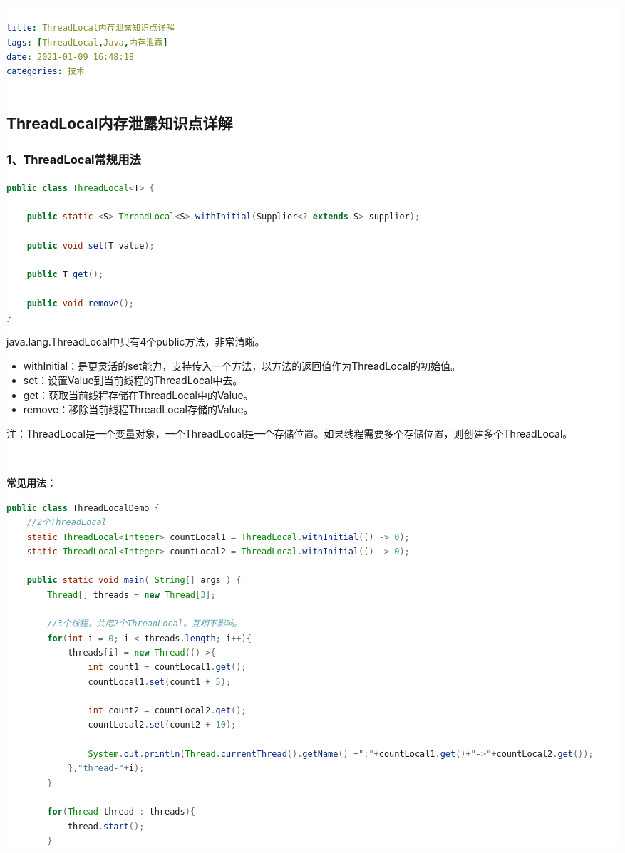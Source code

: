 ```yaml
---
title: ThreadLocal内存泄露知识点详解
tags: [ThreadLocal,Java,内存泄露]
date: 2021-01-09 16:48:18
categories: 技术
---
```



## ThreadLocal内存泄露知识点详解

### 1、ThreadLocal常规用法

```java
public class ThreadLocal<T> {
    
    public static <S> ThreadLocal<S> withInitial(Supplier<? extends S> supplier);

    public void set(T value);
  
    public T get();

    public void remove();
}
```

java.lang.ThreadLocal中只有4个public方法，非常清晰。

- withInitial：是更灵活的set能力，支持传入一个方法，以方法的返回值作为ThreadLocal的初始值。
- set：设置Value到当前线程的ThreadLocal中去。
- get：获取当前线程存储在ThreadLocal中的Value。
- remove：移除当前线程ThreadLocal存储的Value。

注：ThreadLocal是一个变量对象，一个ThreadLocal是一个存储位置。如果线程需要多个存储位置，则创建多个ThreadLocal。



<br>

**常见用法：**

```java
public class ThreadLocalDemo {
    //2个ThreadLocal
    static ThreadLocal<Integer> countLocal1 = ThreadLocal.withInitial(() -> 0);
    static ThreadLocal<Integer> countLocal2 = ThreadLocal.withInitial(() -> 0);

    public static void main( String[] args ) {
        Thread[] threads = new Thread[3];

        //3个线程，共用2个ThreadLocal。互相不影响。
        for(int i = 0; i < threads.length; i++){
            threads[i] = new Thread(()->{
                int count1 = countLocal1.get();
                countLocal1.set(count1 + 5);

                int count2 = countLocal2.get();
                countLocal2.set(count2 + 10);

                System.out.println(Thread.currentThread().getName() +":"+countLocal1.get()+"->"+countLocal2.get());
            },"thread-"+i);
        }

        for(Thread thread : threads){
            thread.start();
        }
```